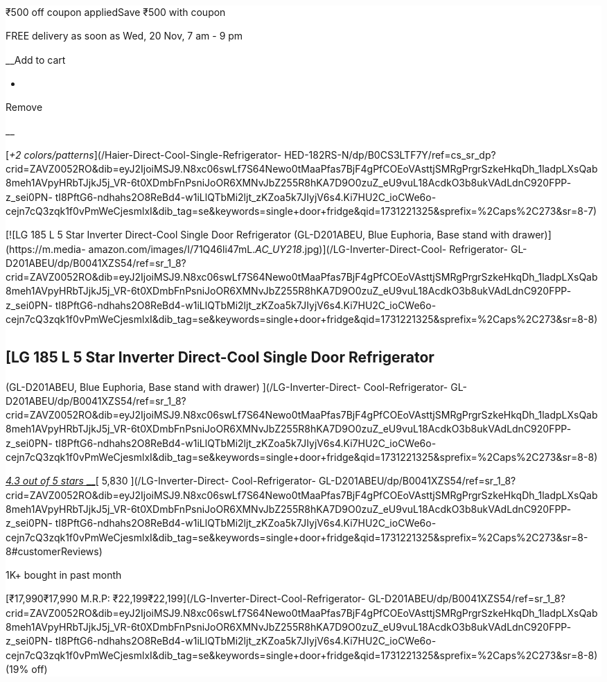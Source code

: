 ₹500 off coupon appliedSave ₹500 with coupon

FREE delivery as soon as Wed, 20 Nov, 7 am - 9 pm

__Add to cart

-

Remove

 __

[_+2 colors/patterns_](/Haier-Direct-Cool-Single-Refrigerator-
HED-182RS-N/dp/B0CS3LTF7Y/ref=cs_sr_dp?crid=ZAVZ0052RO&dib=eyJ2IjoiMSJ9.N8xc06swLf7S64Newo0tMaaPfas7BjF4gPfCOEoVAsttjSMRgPrgrSzkeHkqDh_1ladpLXsQab8meh1AVpyHRbTJjkJ5j_VR-6t0XDmbFnPsniJoOR6XMNvJbZ255R8hKA7D9O0zuZ_eU9vuL18AcdkO3b8ukVAdLdnC920FPP-
z_sei0PN-
tI8PftG6-ndhahs2O8ReBd4-w1iLlQTbMi2ljt_zKZoa5k7JIyjV6s4.Ki7HU2C_ioCWe6o-cejn7cQ3zqk1f0vPmWeCjesmlxI&dib_tag=se&keywords=single+door+fridge&qid=1731221325&sprefix=%2Caps%2C273&sr=8-7)

[![LG 185 L 5 Star Inverter Direct-Cool Single Door Refrigerator
\(GL-D201ABEU, Blue Euphoria, Base stand with drawer\)](https://m.media-
amazon.com/images/I/71Q46li47mL._AC_UY218_.jpg)](/LG-Inverter-Direct-Cool-
Refrigerator-
GL-D201ABEU/dp/B0041XZS54/ref=sr_1_8?crid=ZAVZ0052RO&dib=eyJ2IjoiMSJ9.N8xc06swLf7S64Newo0tMaaPfas7BjF4gPfCOEoVAsttjSMRgPrgrSzkeHkqDh_1ladpLXsQab8meh1AVpyHRbTJjkJ5j_VR-6t0XDmbFnPsniJoOR6XMNvJbZ255R8hKA7D9O0zuZ_eU9vuL18AcdkO3b8ukVAdLdnC920FPP-
z_sei0PN-
tI8PftG6-ndhahs2O8ReBd4-w1iLlQTbMi2ljt_zKZoa5k7JIyjV6s4.Ki7HU2C_ioCWe6o-cejn7cQ3zqk1f0vPmWeCjesmlxI&dib_tag=se&keywords=single+door+fridge&qid=1731221325&sprefix=%2Caps%2C273&sr=8-8)

## [LG 185 L 5 Star Inverter Direct-Cool Single Door Refrigerator
(GL-D201ABEU, Blue Euphoria, Base stand with drawer) ](/LG-Inverter-Direct-
Cool-Refrigerator-
GL-D201ABEU/dp/B0041XZS54/ref=sr_1_8?crid=ZAVZ0052RO&dib=eyJ2IjoiMSJ9.N8xc06swLf7S64Newo0tMaaPfas7BjF4gPfCOEoVAsttjSMRgPrgrSzkeHkqDh_1ladpLXsQab8meh1AVpyHRbTJjkJ5j_VR-6t0XDmbFnPsniJoOR6XMNvJbZ255R8hKA7D9O0zuZ_eU9vuL18AcdkO3b8ukVAdLdnC920FPP-
z_sei0PN-
tI8PftG6-ndhahs2O8ReBd4-w1iLlQTbMi2ljt_zKZoa5k7JIyjV6s4.Ki7HU2C_ioCWe6o-cejn7cQ3zqk1f0vPmWeCjesmlxI&dib_tag=se&keywords=single+door+fridge&qid=1731221325&sprefix=%2Caps%2C273&sr=8-8)

[_4.3 out of 5 stars_ __](javascript:void\(0\))[ 5,830 ](/LG-Inverter-Direct-
Cool-Refrigerator-
GL-D201ABEU/dp/B0041XZS54/ref=sr_1_8?crid=ZAVZ0052RO&dib=eyJ2IjoiMSJ9.N8xc06swLf7S64Newo0tMaaPfas7BjF4gPfCOEoVAsttjSMRgPrgrSzkeHkqDh_1ladpLXsQab8meh1AVpyHRbTJjkJ5j_VR-6t0XDmbFnPsniJoOR6XMNvJbZ255R8hKA7D9O0zuZ_eU9vuL18AcdkO3b8ukVAdLdnC920FPP-
z_sei0PN-
tI8PftG6-ndhahs2O8ReBd4-w1iLlQTbMi2ljt_zKZoa5k7JIyjV6s4.Ki7HU2C_ioCWe6o-cejn7cQ3zqk1f0vPmWeCjesmlxI&dib_tag=se&keywords=single+door+fridge&qid=1731221325&sprefix=%2Caps%2C273&sr=8-8#customerReviews)

1K+ bought in past month

[₹17,990₹17,990 M.R.P: ₹22,199₹22,199](/LG-Inverter-Direct-Cool-Refrigerator-
GL-D201ABEU/dp/B0041XZS54/ref=sr_1_8?crid=ZAVZ0052RO&dib=eyJ2IjoiMSJ9.N8xc06swLf7S64Newo0tMaaPfas7BjF4gPfCOEoVAsttjSMRgPrgrSzkeHkqDh_1ladpLXsQab8meh1AVpyHRbTJjkJ5j_VR-6t0XDmbFnPsniJoOR6XMNvJbZ255R8hKA7D9O0zuZ_eU9vuL18AcdkO3b8ukVAdLdnC920FPP-
z_sei0PN-
tI8PftG6-ndhahs2O8ReBd4-w1iLlQTbMi2ljt_zKZoa5k7JIyjV6s4.Ki7HU2C_ioCWe6o-cejn7cQ3zqk1f0vPmWeCjesmlxI&dib_tag=se&keywords=single+door+fridge&qid=1731221325&sprefix=%2Caps%2C273&sr=8-8)
(19% off)
